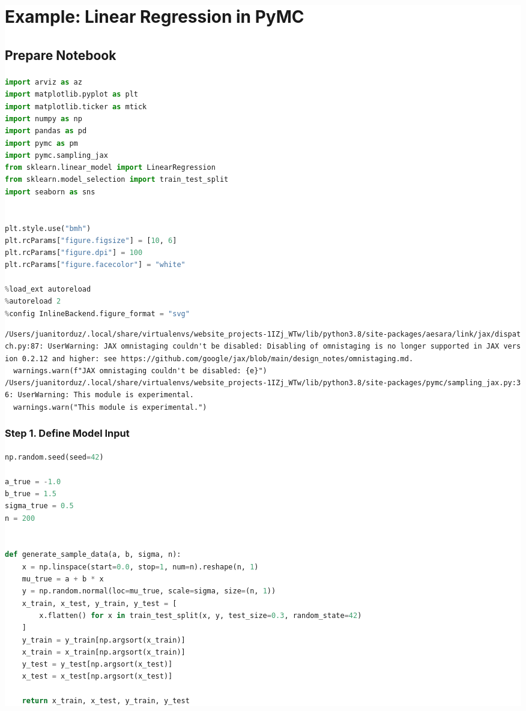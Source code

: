 # Example: Linear Regression in PyMC

## Prepare Notebook


```python
import arviz as az
import matplotlib.pyplot as plt
import matplotlib.ticker as mtick
import numpy as np
import pandas as pd
import pymc as pm
import pymc.sampling_jax
from sklearn.linear_model import LinearRegression
from sklearn.model_selection import train_test_split
import seaborn as sns


plt.style.use("bmh")
plt.rcParams["figure.figsize"] = [10, 6]
plt.rcParams["figure.dpi"] = 100
plt.rcParams["figure.facecolor"] = "white"

%load_ext autoreload
%autoreload 2
%config InlineBackend.figure_format = "svg"
```

    /Users/juanitorduz/.local/share/virtualenvs/website_projects-1IZj_WTw/lib/python3.8/site-packages/aesara/link/jax/dispatch.py:87: UserWarning: JAX omnistaging couldn't be disabled: Disabling of omnistaging is no longer supported in JAX version 0.2.12 and higher: see https://github.com/google/jax/blob/main/design_notes/omnistaging.md.
      warnings.warn(f"JAX omnistaging couldn't be disabled: {e}")
    /Users/juanitorduz/.local/share/virtualenvs/website_projects-1IZj_WTw/lib/python3.8/site-packages/pymc/sampling_jax.py:36: UserWarning: This module is experimental.
      warnings.warn("This module is experimental.")


### Step 1. Define Model Input


```python
np.random.seed(seed=42)

a_true = -1.0
b_true = 1.5
sigma_true = 0.5
n = 200


def generate_sample_data(a, b, sigma, n):
    x = np.linspace(start=0.0, stop=1, num=n).reshape(n, 1)
    mu_true = a + b * x
    y = np.random.normal(loc=mu_true, scale=sigma, size=(n, 1))
    x_train, x_test, y_train, y_test = [
        x.flatten() for x in train_test_split(x, y, test_size=0.3, random_state=42)
    ]
    y_train = y_train[np.argsort(x_train)]
    x_train = x_train[np.argsort(x_train)]
    y_test = y_test[np.argsort(x_test)]
    x_test = x_test[np.argsort(x_test)]

    return x_train, x_test, y_train, y_test

```